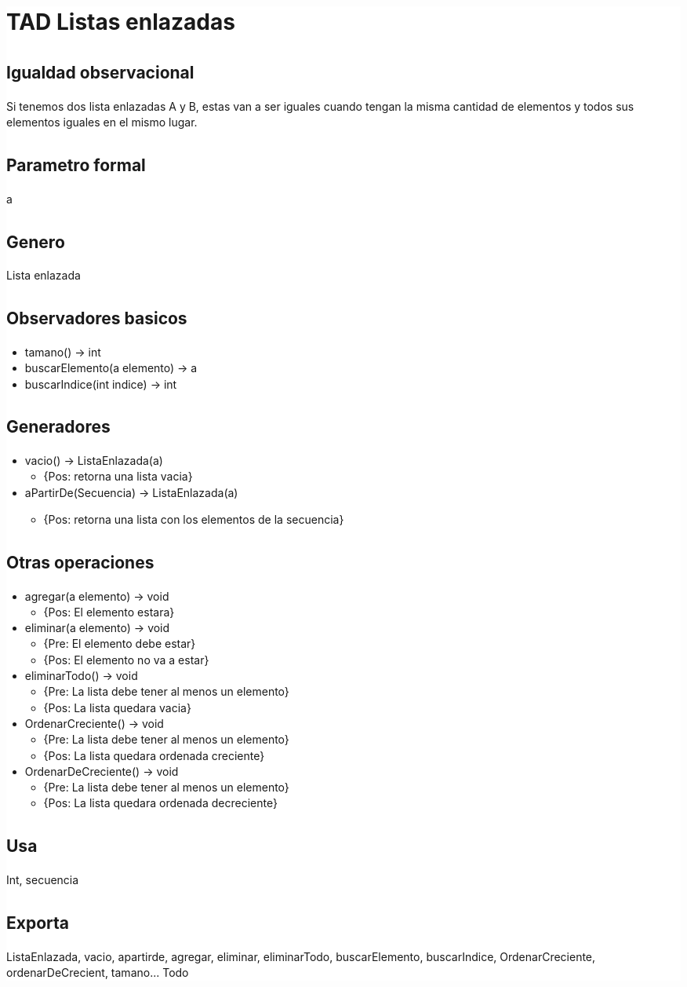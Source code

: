 # TAD Listas enlazadas

## Igualdad observacional
Si tenemos dos lista enlazadas A y B, estas van a ser iguales cuando tengan la misma cantidad de elementos y todos sus 
elementos iguales en el mismo lugar.

## Parametro formal
a

## Genero
Lista enlazada<a>

## Observadores basicos
* tamano() -> int
* buscarElemento(a elemento) -> a
* buscarIndice(int indice) -> int

## Generadores
* vacio() -> ListaEnlazada(a)
    - {Pos: retorna una lista vacia}
* aPartirDe(Secuencia<a>) -> ListaEnlazada(a)
    - {Pos: retorna una lista con los elementos de la secuencia}

## Otras operaciones
* agregar(a elemento) -> void
    - {Pos: El elemento estara}
* eliminar(a elemento) -> void
    - {Pre: El elemento debe estar}
    - {Pos: El elemento no va a estar}
* eliminarTodo() -> void
    - {Pre: La lista debe tener al menos un elemento}
    - {Pos: La lista quedara vacia}
* OrdenarCreciente() -> void
    - {Pre: La lista debe tener al menos un elemento}
    - {Pos: La lista quedara ordenada creciente}
* OrdenarDeCreciente() -> void
    - {Pre: La lista debe tener al menos un elemento}
    - {Pos: La lista quedara ordenada decreciente}

## Usa
Int, secuencia<a>

## Exporta
ListaEnlazada<a>, vacio, apartirde, agregar, eliminar, eliminarTodo, buscarElemento, buscarIndice, OrdenarCreciente, 
ordenarDeCrecient, tamano... Todo
